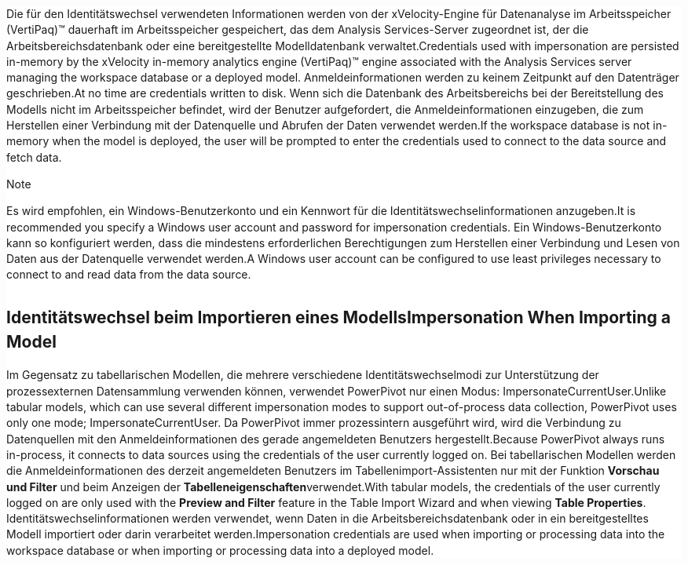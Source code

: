  <span data-ttu-id="365b9-153">Die für den Identitätswechsel verwendeten Informationen werden von der xVelocity-Engine für Datenanalyse im Arbeitsspeicher (VertiPaq)™ dauerhaft im Arbeitsspeicher gespeichert, das dem Analysis Services-Server zugeordnet ist, der die Arbeitsbereichsdatenbank oder eine bereitgestellte Modelldatenbank verwaltet.</span><span class="sxs-lookup"><span data-stu-id="365b9-153">Credentials used with impersonation are persisted in-memory by the xVelocity in-memory analytics engine (VertiPaq)™ engine associated with the Analysis Services server managing the workspace database or a deployed model.</span></span>  <span data-ttu-id="365b9-154">Anmeldeinformationen werden zu keinem Zeitpunkt auf den Datenträger geschrieben.</span><span class="sxs-lookup"><span data-stu-id="365b9-154">At no time are credentials written to disk.</span></span> <span data-ttu-id="365b9-155">Wenn sich die Datenbank des Arbeitsbereichs bei der Bereitstellung des Modells nicht im Arbeitsspeicher befindet, wird der Benutzer aufgefordert, die Anmeldeinformationen einzugeben, die zum Herstellen einer Verbindung mit der Datenquelle und Abrufen der Daten verwendet werden.</span><span class="sxs-lookup"><span data-stu-id="365b9-155">If the workspace database is not in-memory when the model is deployed, the user will be prompted to enter the credentials used to connect to the data source and fetch data.</span></span>  
  
> [!NOTE]  
>  <span data-ttu-id="365b9-156">Es wird empfohlen, ein Windows-Benutzerkonto und ein Kennwort für die Identitätswechselinformationen anzugeben.</span><span class="sxs-lookup"><span data-stu-id="365b9-156">It is recommended you specify a Windows user account and password for impersonation credentials.</span></span> <span data-ttu-id="365b9-157">Ein Windows-Benutzerkonto kann so konfiguriert werden, dass die mindestens erforderlichen Berechtigungen zum Herstellen einer Verbindung und Lesen von Daten aus der Datenquelle verwendet werden.</span><span class="sxs-lookup"><span data-stu-id="365b9-157">A Windows user account can be configured to use least privileges necessary to connect to and read data from the data source.</span></span>  
  
##  <a name="impersonation-when-importing-a-model"></a><a name="bkmk_imp_newmodel"></a><span data-ttu-id="365b9-158">Identitätswechsel beim Importieren eines Modells</span><span class="sxs-lookup"><span data-stu-id="365b9-158">Impersonation When Importing a Model</span></span>  
 <span data-ttu-id="365b9-159">Im Gegensatz zu tabellarischen Modellen, die mehrere verschiedene Identitätswechselmodi zur Unterstützung der prozessexternen Datensammlung verwenden können, verwendet PowerPivot nur einen Modus: ImpersonateCurrentUser.</span><span class="sxs-lookup"><span data-stu-id="365b9-159">Unlike tabular models, which can use several different impersonation modes to support out-of-process data collection, PowerPivot uses only one mode; ImpersonateCurrentUser.</span></span> <span data-ttu-id="365b9-160">Da PowerPivot immer prozessintern ausgeführt wird, wird die Verbindung zu Datenquellen mit den Anmeldeinformationen des gerade angemeldeten Benutzers hergestellt.</span><span class="sxs-lookup"><span data-stu-id="365b9-160">Because PowerPivot always runs in-process, it connects to data sources using the credentials of the user currently logged on.</span></span> <span data-ttu-id="365b9-161">Bei tabellarischen Modellen werden die Anmeldeinformationen des derzeit angemeldeten Benutzers im Tabellenimport-Assistenten nur mit der Funktion **Vorschau und Filter** und beim Anzeigen der **Tabelleneigenschaften**verwendet.</span><span class="sxs-lookup"><span data-stu-id="365b9-161">With tabular models, the credentials of the user currently logged on are only used with the **Preview and Filter** feature in the Table Import Wizard and when viewing **Table Properties**.</span></span> <span data-ttu-id="365b9-162">Identitätswechselinformationen werden verwendet, wenn Daten in die Arbeitsbereichsdatenbank oder in ein bereitgestelltes Modell importiert oder darin verarbeitet werden.</span><span class="sxs-lookup"><span data-stu-id="365b9-162">Impersonation credentials are used when importing or processing data into the workspace database or when importing or processing data into a deployed model.</span></span>  
  